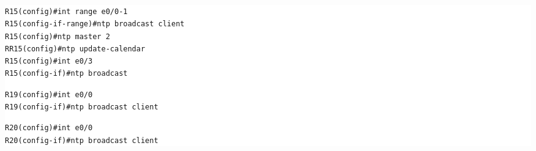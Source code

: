 ```
R15(config)#int range e0/0-1
R15(config-if-range)#ntp broadcast client
R15(config)#ntp master 2
RR15(config)#ntp update-calendar
R15(config)#int e0/3
R15(config-if)#ntp broadcast
```

```
R19(config)#int e0/0
R19(config-if)#ntp broadcast client
```

```
R20(config)#int e0/0
R20(config-if)#ntp broadcast client
```

